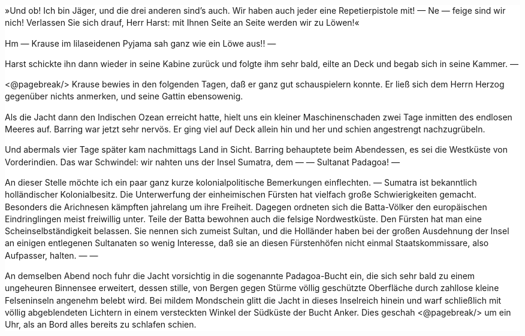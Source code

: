 »Und ob! Ich bin Jäger, und die drei anderen sind’s
auch. Wir haben auch jeder eine Repetierpistole mit! —
Ne — feige sind wir nich! Verlassen Sie sich drauf, Herr
Harst: mit Ihnen Seite an Seite werden wir zu Löwen!«

Hm — Krause im lilaseidenen Pyjama sah ganz wie
ein Löwe aus!! —

Harst schickte ihn dann wieder in seine Kabine zurück
und folgte ihm sehr bald, eilte an Deck und begab sich in
seine Kammer. —

<@pagebreak/>
Krause bewies in den folgenden Tagen, daß er ganz
gut schauspielern konnte. Er ließ sich dem Herrn Herzog
gegenüber nichts anmerken, und seine Gattin ebensowenig.

Als die Jacht dann den Indischen Ozean erreicht hatte,
hielt uns ein kleiner Maschinenschaden zwei Tage inmitten
des endlosen Meeres auf. Barring war jetzt sehr nervös.
Er ging viel auf Deck allein hin und her und schien angestrengt
nachzugrübeln.

Und abermals vier Tage später kam nachmittags Land
in Sicht. Barring behauptete beim Abendessen, es sei die
Westküste von Vorderindien. Das war Schwindel: wir
nahten uns der Insel Sumatra, dem — — Sultanat
Padagoa! —

An dieser Stelle möchte ich ein paar ganz kurze kolonialpolitische
Bemerkungen einflechten. — Sumatra ist bekanntlich
holländischer Kolonialbesitz. Die Unterwerfung der einheimischen
Fürsten hat vielfach große Schwierigkeiten gemacht.
Besonders die Arichnesen kämpften jahrelang um
ihre Freiheit. Dagegen ordneten sich die Batta-Völker den
europäischen Eindringlingen meist freiwillig unter. Teile
der Batta bewohnen auch die felsige Nordwestküste. Den
Fürsten hat man eine Scheinselbständigkeit belassen. Sie
nennen sich zumeist Sultan, und die Holländer haben bei
der großen Ausdehnung der Insel an einigen entlegenen
Sultanaten so wenig Interesse, daß sie an diesen Fürstenhöfen
nicht einmal Staatskommissare, also Aufpasser,
halten. — —

An demselben Abend noch fuhr die Jacht vorsichtig in
die sogenannte Padagoa-Bucht ein, die sich sehr bald zu
einem ungeheuren Binnensee erweitert, dessen stille, von
Bergen gegen Stürme völlig geschützte Oberfläche durch zahllose
kleine Felseninseln angenehm belebt wird. Bei mildem
Mondschein glitt die Jacht in dieses Inselreich hinein und
warf schließlich mit völlig abgeblendeten Lichtern in einem
versteckten Winkel der Südküste der Bucht Anker. Dies geschah
<@pagebreak/>
um ein Uhr, als an Bord alles bereits zu schlafen
schien.

